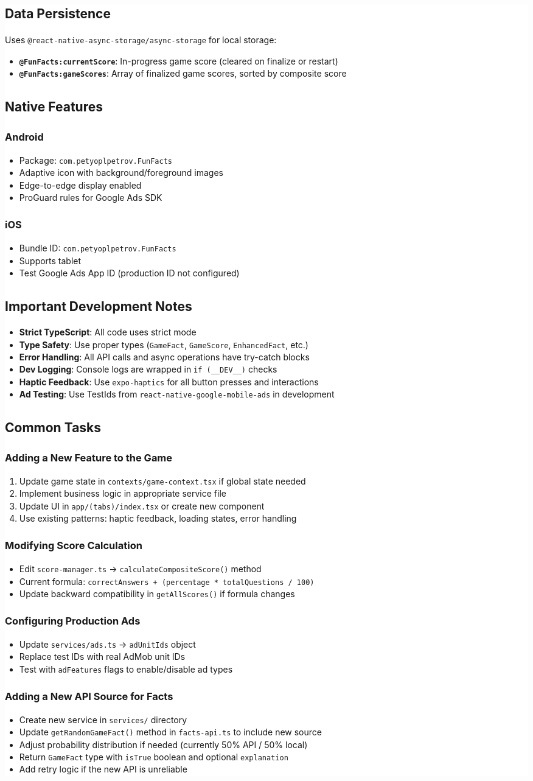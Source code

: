 ## Data Persistence

Uses `@react-native-async-storage/async-storage` for local storage:
- **`@FunFacts:currentScore`**: In-progress game score (cleared on finalize or restart)
- **`@FunFacts:gameScores`**: Array of finalized game scores, sorted by composite score

## Native Features

### Android
- Package: `com.petyoplpetrov.FunFacts`
- Adaptive icon with background/foreground images
- Edge-to-edge display enabled
- ProGuard rules for Google Ads SDK

### iOS
- Bundle ID: `com.petyoplpetrov.FunFacts`
- Supports tablet
- Test Google Ads App ID (production ID not configured)

## Important Development Notes

- **Strict TypeScript**: All code uses strict mode
- **Type Safety**: Use proper types (`GameFact`, `GameScore`, `EnhancedFact`, etc.)
- **Error Handling**: All API calls and async operations have try-catch blocks
- **Dev Logging**: Console logs are wrapped in `if (__DEV__)` checks
- **Haptic Feedback**: Use `expo-haptics` for all button presses and interactions
- **Ad Testing**: Use TestIds from `react-native-google-mobile-ads` in development

## Common Tasks

### Adding a New Feature to the Game
1. Update game state in `contexts/game-context.tsx` if global state needed
2. Implement business logic in appropriate service file
3. Update UI in `app/(tabs)/index.tsx` or create new component
4. Use existing patterns: haptic feedback, loading states, error handling

### Modifying Score Calculation
- Edit `score-manager.ts` → `calculateCompositeScore()` method
- Current formula: `correctAnswers + (percentage * totalQuestions / 100)`
- Update backward compatibility in `getAllScores()` if formula changes

### Configuring Production Ads
- Update `services/ads.ts` → `adUnitIds` object
- Replace test IDs with real AdMob unit IDs
- Test with `adFeatures` flags to enable/disable ad types

### Adding a New API Source for Facts
- Create new service in `services/` directory
- Update `getRandomGameFact()` method in `facts-api.ts` to include new source
- Adjust probability distribution if needed (currently 50% API / 50% local)
- Return `GameFact` type with `isTrue` boolean and optional `explanation`
- Add retry logic if the new API is unreliable
